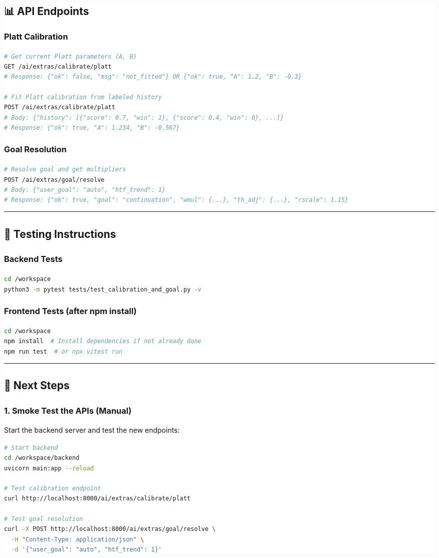 
## 📊 API Endpoints

### Platt Calibration
```bash
# Get current Platt parameters (A, B)
GET /ai/extras/calibrate/platt
# Response: {"ok": false, "msg": "not_fitted"} OR {"ok": true, "A": 1.2, "B": -0.3}

# Fit Platt calibration from labeled history
POST /ai/extras/calibrate/platt
# Body: {"history": [{"score": 0.7, "win": 1}, {"score": 0.4, "win": 0}, ...]}
# Response: {"ok": true, "A": 1.234, "B": -0.567}
```

### Goal Resolution
```bash
# Resolve goal and get multipliers
POST /ai/extras/goal/resolve
# Body: {"user_goal": "auto", "htf_trend": 1}
# Response: {"ok": true, "goal": "continuation", "wmul": {...}, "th_adj": {...}, "rscale": 1.15}
```

---

## 🧪 Testing Instructions

### Backend Tests
```bash
cd /workspace
python3 -m pytest tests/test_calibration_and_goal.py -v
```

### Frontend Tests (after npm install)
```bash
cd /workspace
npm install  # Install dependencies if not already done
npm run test  # or npx vitest run
```

---

## 🚀 Next Steps

### 1. **Smoke Test the APIs** (Manual)
Start the backend server and test the new endpoints:
```bash
# Start backend
cd /workspace/backend
uvicorn main:app --reload

# Test calibration endpoint
curl http://localhost:8000/ai/extras/calibrate/platt

# Test goal resolution
curl -X POST http://localhost:8000/ai/extras/goal/resolve \
  -H "Content-Type: application/json" \
  -d '{"user_goal": "auto", "htf_trend": 1}'
```
